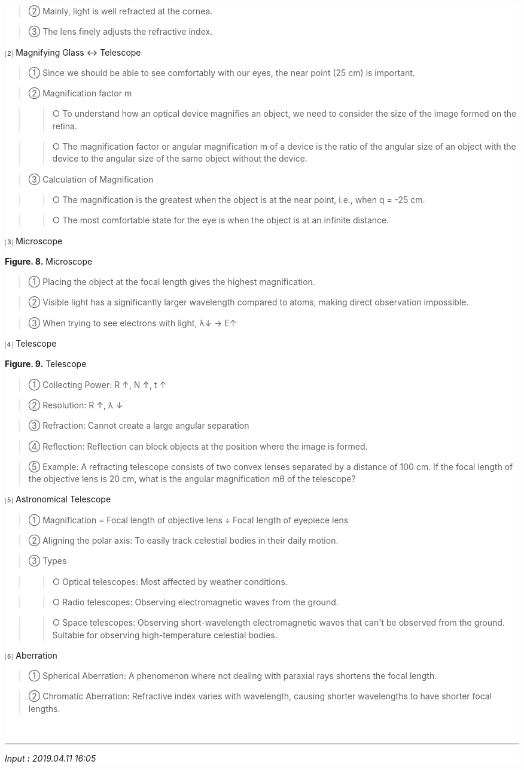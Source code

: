> ② Mainly, light is well refracted at the cornea.

> ③ The lens finely adjusts the refractive index.

 ⑵ Magnifying Glass ↔ Telescope

> ① Since we should be able to see comfortably with our eyes, the near point (25 cm) is important.

> ② Magnification factor m

>> ○ To understand how an optical device magnifies an object, we need to consider the size of the image formed on the retina.

>> ○ The magnification factor or angular magnification m of a device is the ratio of the angular size of an object with the device to the angular size of the same object without the device.

> ③ Calculation of Magnification

>> ○ The magnification is the greatest when the object is at the near point, i.e., when q = -25 cm.

>> ○ The most comfortable state for the eye is when the object is at an infinite distance.

 ⑶ Microscope

**Figure. 8.** Microscope

> ① Placing the object at the focal length gives the highest magnification.

> ② Visible light has a significantly larger wavelength compared to atoms, making direct observation impossible.

> ③ When trying to see electrons with light, λ↓ → E↑

 ⑷ Telescope

**Figure. 9.** Telescope

> ① Collecting Power: R ↑, N ↑, t ↑

> ② Resolution: R ↑, λ ↓

> ③ Refraction: Cannot create a large angular separation

> ④ Reflection: Reflection can block objects at the position where the image is formed.

> ⑤ Example: A refracting telescope consists of two convex lenses separated by a distance of 100 cm. If the focal length of the objective lens is 20 cm, what is the angular magnification mθ of the telescope?

 ⑸ Astronomical Telescope

> ① Magnification = Focal length of objective lens ÷ Focal length of eyepiece lens

> ② Aligning the polar axis: To easily track celestial bodies in their daily motion.

> ③ Types

>> ○ Optical telescopes: Most affected by weather conditions.

>> ○ Radio telescopes: Observing electromagnetic waves from the ground.

>> ○ Space telescopes: Observing short-wavelength electromagnetic waves that can't be observed from the ground. Suitable for observing high-temperature celestial bodies.

 ⑹ Aberration

> ① Spherical Aberration: A phenomenon where not dealing with paraxial rays shortens the focal length.

> ② Chromatic Aberration: Refractive index varies with wavelength, causing shorter wavelengths to have shorter focal lengths.

<br>

---

_Input **:** 2019.04.11 16:05_
